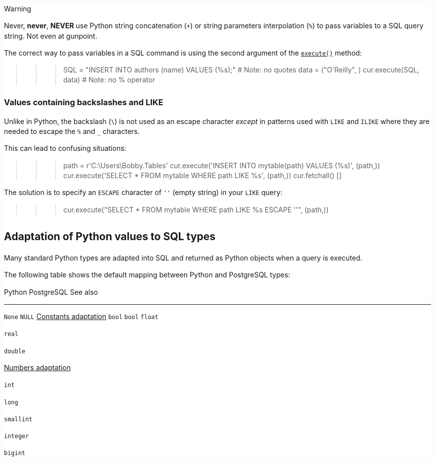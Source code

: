Warning

Never, **never**, **NEVER** use Python string concatenation (`+`) or string parameters interpolation (`%`) to pass variables to a SQL query string. Not even at gunpoint.

The correct way to pass variables in a SQL command is using the second argument of the [`execute()`](https://www.psycopg.org/docs/cursor.html#cursor.execute "cursor.execute") method:

>>> SQL = "INSERT INTO authors (name) VALUES (%s);" # Note: no quotes
>>> data = ("O'Reilly", )
>>> cur.execute(SQL, data) # Note: no % operator

### Values containing backslashes and LIKE

Unlike in Python, the backslash (`\`) is not used as an escape character *except* in patterns used with `LIKE` and `ILIKE` where they are needed to escape the `%` and `_` characters.

This can lead to confusing situations:

>>> path = r'C:\Users\Bobby.Tables'
>>> cur.execute('INSERT INTO mytable(path) VALUES (%s)', (path,))
>>> cur.execute('SELECT * FROM mytable WHERE path LIKE %s', (path,))
>>> cur.fetchall()
[]

The solution is to specify an `ESCAPE` character of `''` (empty string) in your `LIKE` query:

>>> cur.execute("SELECT * FROM mytable WHERE path LIKE %s ESCAPE ''", (path,))

Adaptation of Python values to SQL types
---------------------------------------------------------------------------------------------------------------------------------------------------------

Many standard Python types are adapted into SQL and returned as Python objects when a query is executed.

The following table shows the default mapping between Python and PostgreSQL types:

 Python  PostgreSQL  See also 
 ---  ---  --- 
 `None`  `NULL`  [Constants adaptation](https://www.psycopg.org/docs/usage.html#adapt-consts) 
 `bool`  `bool` 
 `float` 

`real`

`double`

 [Numbers adaptation](https://www.psycopg.org/docs/usage.html#adapt-numbers) 


`int`

`long`

 

`smallint`

`integer`

`bigint`
